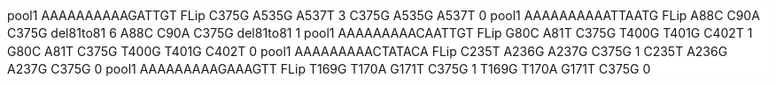   <tbody>
    <tr>
      <td>pool1</td>
      <td>AAAAAAAAAAGATTGT</td>
      <td>FLip</td>
      <td>C375G A535G A537T</td>
      <td>3</td>
      <td>C375G A535G A537T</td>
      <td></td>
      <td></td>
      <td>0</td>
    </tr>
    <tr>
      <td>pool1</td>
      <td>AAAAAAAAAATTAATG</td>
      <td>FLip</td>
      <td>A88C C90A C375G del81to81</td>
      <td>6</td>
      <td>A88C C90A C375G</td>
      <td>del81to81</td>
      <td></td>
      <td>1</td>
    </tr>
    <tr>
      <td>pool1</td>
      <td>AAAAAAAAACAATTGT</td>
      <td>FLip</td>
      <td>G80C A81T C375G T400G T401G C402T</td>
      <td>1</td>
      <td>G80C A81T C375G T400G T401G C402T</td>
      <td></td>
      <td></td>
      <td>0</td>
    </tr>
    <tr>
      <td>pool1</td>
      <td>AAAAAAAAACTATACA</td>
      <td>FLip</td>
      <td>C235T A236G A237G C375G</td>
      <td>1</td>
      <td>C235T A236G A237G C375G</td>
      <td></td>
      <td></td>
      <td>0</td>
    </tr>
    <tr>
      <td>pool1</td>
      <td>AAAAAAAAAGAAAGTT</td>
      <td>FLip</td>
      <td>T169G T170A G171T C375G</td>
      <td>1</td>
      <td>T169G T170A G171T C375G</td>
      <td></td>
      <td></td>
      <td>0</td>
    </tr>
  </tbody>
</table>
